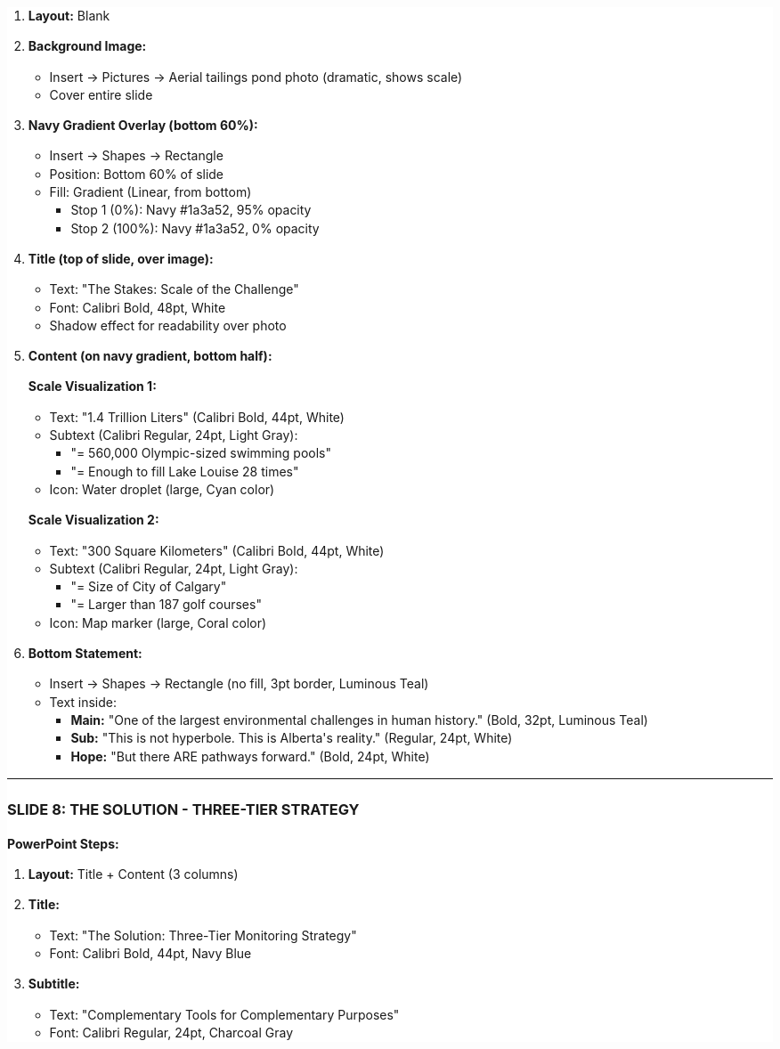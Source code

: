 1. **Layout:** Blank

2. **Background Image:**
   - Insert → Pictures → Aerial tailings pond photo (dramatic, shows scale)
   - Cover entire slide

3. **Navy Gradient Overlay (bottom 60%):**
   - Insert → Shapes → Rectangle
   - Position: Bottom 60% of slide
   - Fill: Gradient (Linear, from bottom)
     - Stop 1 (0%): Navy #1a3a52, 95% opacity
     - Stop 2 (100%): Navy #1a3a52, 0% opacity

4. **Title (top of slide, over image):**
   - Text: "The Stakes: Scale of the Challenge"
   - Font: Calibri Bold, 48pt, White
   - Shadow effect for readability over photo

5. **Content (on navy gradient, bottom half):**

   **Scale Visualization 1:**
   - Text: "1.4 Trillion Liters" (Calibri Bold, 44pt, White)
   - Subtext (Calibri Regular, 24pt, Light Gray):
     - "= 560,000 Olympic-sized swimming pools"
     - "= Enough to fill Lake Louise 28 times"
   - Icon: Water droplet (large, Cyan color)

   **Scale Visualization 2:**
   - Text: "300 Square Kilometers" (Calibri Bold, 44pt, White)
   - Subtext (Calibri Regular, 24pt, Light Gray):
     - "= Size of City of Calgary"
     - "= Larger than 187 golf courses"
   - Icon: Map marker (large, Coral color)

6. **Bottom Statement:**
   - Insert → Shapes → Rectangle (no fill, 3pt border, Luminous Teal)
   - Text inside:
     - **Main:** "One of the largest environmental challenges in human history." (Bold, 32pt, Luminous Teal)
     - **Sub:** "This is not hyperbole. This is Alberta's reality." (Regular, 24pt, White)
     - **Hope:** "But there ARE pathways forward." (Bold, 24pt, White)

---

### SLIDE 8: THE SOLUTION - THREE-TIER STRATEGY

**PowerPoint Steps:**

1. **Layout:** Title + Content (3 columns)

2. **Title:**
   - Text: "The Solution: Three-Tier Monitoring Strategy"
   - Font: Calibri Bold, 44pt, Navy Blue

3. **Subtitle:**
   - Text: "Complementary Tools for Complementary Purposes"
   - Font: Calibri Regular, 24pt, Charcoal Gray
